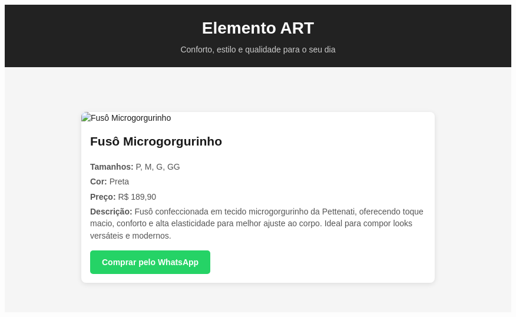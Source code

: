 <!DOCTYPE html>
<html lang="pt-BR">
<head>
    <meta charset="UTF-8">
    <meta name="viewport" content="width=device-width, initial-scale=1.0">
    <title>Elemento ART – Catálogo</title>
    <style>
        body { font-family: Arial, sans-serif; background-color: #f5f5f5; margin: 0; padding: 0; }
        header { background-color: #222; color: #fff; padding: 20px 0; text-align: center; }
        header h1 { margin: 0; font-size: 2em; }
        header p { margin: 5px 0 0; font-size: 1em; color: #ccc; }
        .catalogo { display: flex; flex-direction: column; align-items: center; padding: 20px; }
        .produto { background: #fff; width: 90%; max-width: 600px; margin-bottom: 30px; border-radius: 8px; box-shadow: 0 2px 8px rgba(0,0,0,0.1); overflow: hidden; }
        .produto img { width: 100%; height: auto; }
        .produto-conteudo { padding: 15px; }
        .produto h2 { margin-top: 0; }
        .produto p { margin: 5px 0; color: #555; }
        .whatsapp-button { display: inline-block; background-color: #25D366; color: white; padding: 10px 20px; margin-top: 10px; border: none; border-radius: 5px; text-decoration: none; font-weight: bold; }
        .whatsapp-button:hover { background-color: #1ebe5d; }
    </style>
</head>
<body>

<header>
    <h1>Elemento ART</h1>
    <p>Conforto, estilo e qualidade para o seu dia</p>
</header>

<div class="catalogo">
    <div class="produto">
        <img src="https://via.placeholder.com/600x400" alt="Fusô Microgorgurinho">
        <div class="produto-conteudo">
            <h2>Fusô Microgorgurinho</h2>
            <p><strong>Tamanhos:</strong> P, M, G, GG</p>
            <p><strong>Cor:</strong> Preta</p>
            <p><strong>Preço:</strong> R$ 189,90</p>
            <p><strong>Descrição:</strong> Fusô confeccionada em tecido microgorgurinho da Pettenati, oferecendo toque macio, conforto e alta elasticidade para melhor ajuste ao corpo. Ideal para compor looks versáteis e modernos.</p>
            <a class="whatsapp-button" href="https://wa.me/5555992347811?text=Olá!%20Tenho%20interesse%20na%20Fusô%20Microgorgurinho%20preta.">Comprar pelo WhatsApp</a>
        </div>
    </div>
</div>

</body>
</html>
